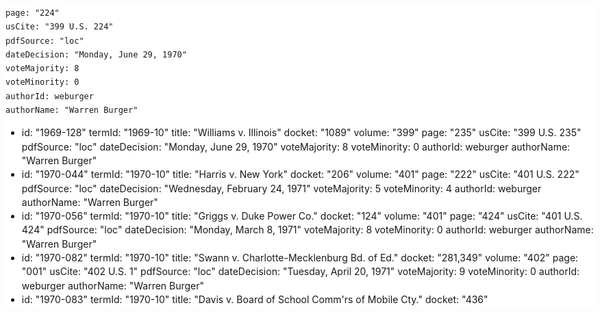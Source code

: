     page: "224"
    usCite: "399 U.S. 224"
    pdfSource: "loc"
    dateDecision: "Monday, June 29, 1970"
    voteMajority: 8
    voteMinority: 0
    authorId: weburger
    authorName: "Warren Burger"
  - id: "1969-128"
    termId: "1969-10"
    title: "Williams v. Illinois"
    docket: "1089"
    volume: "399"
    page: "235"
    usCite: "399 U.S. 235"
    pdfSource: "loc"
    dateDecision: "Monday, June 29, 1970"
    voteMajority: 8
    voteMinority: 0
    authorId: weburger
    authorName: "Warren Burger"
  - id: "1970-044"
    termId: "1970-10"
    title: "Harris v. New York"
    docket: "206"
    volume: "401"
    page: "222"
    usCite: "401 U.S. 222"
    pdfSource: "loc"
    dateDecision: "Wednesday, February 24, 1971"
    voteMajority: 5
    voteMinority: 4
    authorId: weburger
    authorName: "Warren Burger"
  - id: "1970-056"
    termId: "1970-10"
    title: "Griggs v. Duke Power Co."
    docket: "124"
    volume: "401"
    page: "424"
    usCite: "401 U.S. 424"
    pdfSource: "loc"
    dateDecision: "Monday, March 8, 1971"
    voteMajority: 8
    voteMinority: 0
    authorId: weburger
    authorName: "Warren Burger"
  - id: "1970-082"
    termId: "1970-10"
    title: "Swann v. Charlotte-Mecklenburg Bd. of Ed."
    docket: "281,349"
    volume: "402"
    page: "001"
    usCite: "402 U.S. 1"
    pdfSource: "loc"
    dateDecision: "Tuesday, April 20, 1971"
    voteMajority: 9
    voteMinority: 0
    authorId: weburger
    authorName: "Warren Burger"
  - id: "1970-083"
    termId: "1970-10"
    title: "Davis v. Board of School Comm&apos;rs of Mobile Cty."
    docket: "436"